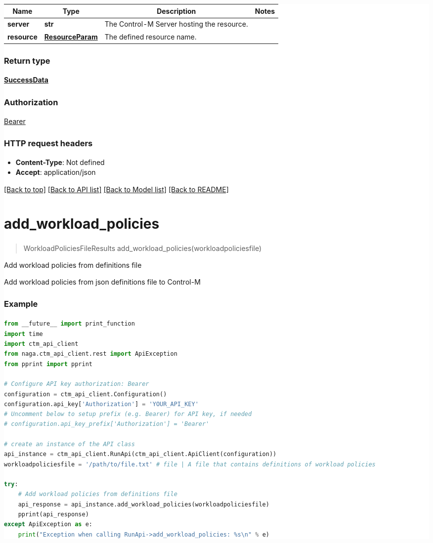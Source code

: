 Name | Type | Description  | Notes
------------- | ------------- | ------------- | -------------
 **server** | **str**| The Control-M Server hosting the resource. | 
 **resource** | [**ResourceParam**](ResourceParam.md)| The defined resource name. | 

### Return type

[**SuccessData**](SuccessData.md)

### Authorization

[Bearer](../README.md#Bearer)

### HTTP request headers

 - **Content-Type**: Not defined
 - **Accept**: application/json

[[Back to top]](#) [[Back to API list]](../README.md#documentation-for-api-endpoints) [[Back to Model list]](../README.md#documentation-for-models) [[Back to README]](../README.md)

# **add_workload_policies**
> WorkloadPoliciesFileResults add_workload_policies(workloadpoliciesfile)

Add workload policies from definitions file

Add workload policies from json definitions file to Control-M

### Example
```python
from __future__ import print_function
import time
import ctm_api_client
from naga.ctm_api_client.rest import ApiException
from pprint import pprint

# Configure API key authorization: Bearer
configuration = ctm_api_client.Configuration()
configuration.api_key['Authorization'] = 'YOUR_API_KEY'
# Uncomment below to setup prefix (e.g. Bearer) for API key, if needed
# configuration.api_key_prefix['Authorization'] = 'Bearer'

# create an instance of the API class
api_instance = ctm_api_client.RunApi(ctm_api_client.ApiClient(configuration))
workloadpoliciesfile = '/path/to/file.txt' # file | A file that contains definitions of workload policies

try:
    # Add workload policies from definitions file
    api_response = api_instance.add_workload_policies(workloadpoliciesfile)
    pprint(api_response)
except ApiException as e:
    print("Exception when calling RunApi->add_workload_policies: %s\n" % e)
```
